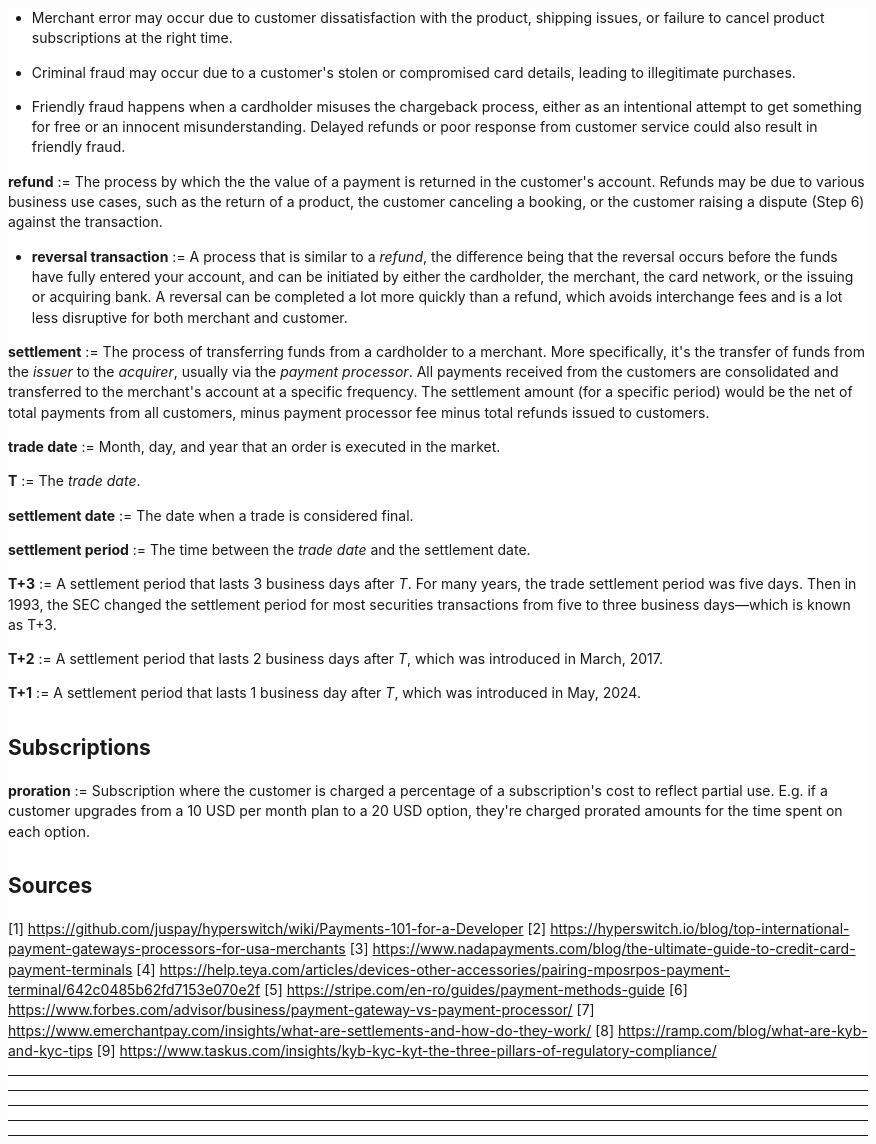 - Merchant error may occur due to customer dissatisfaction with the product, shipping issues, or failure to cancel product subscriptions at the right time.

- Criminal fraud may occur due to a customer's stolen or compromised card details, leading to illegitimate purchases.

- Friendly fraud happens when a cardholder misuses the chargeback process, either as an intentional attempt to get something for free or an innocent misunderstanding. Delayed refunds or poor response from customer service could also result in friendly fraud.

**refund** := The process by which the the value of a payment is returned in the customer's account. Refunds may be due to various business use cases, such as the return of a product, the customer canceling a booking, or the customer raising a dispute (Step 6) against the transaction.

- **reversal transaction** := A process that is similar to a _refund_, the difference being that the reversal occurs before the funds have fully entered your account, and can be initiated by either the cardholder, the merchant, the card network, or the issuing or acquiring bank. A reversal can be completed a lot more quickly than a refund, which avoids interchange fees and is a lot less disruptive for both merchant and customer.

**settlement** := The process of transferring funds from a cardholder to a merchant. More specifically, it's the transfer of funds from the _issuer_ to the _acquirer_, usually via the _payment processor_. All payments received from the customers are consolidated and transferred to the merchant's account at a specific frequency. The settlement amount (for a specific period) would be the net of total payments from all customers, minus payment processor fee minus total refunds issued to customers.

**trade date** := Month, day, and year that an order is executed in the market.

**T** := The _trade date_.

**settlement date** := The date when a trade is considered final.

**settlement period** := The time between the _trade date_ and the settlement date.

**T+3** := A settlement period that lasts 3 business days after _T_. For many years, the trade settlement period was five days. Then in 1993, the SEC changed the settlement period for most securities transactions from five to three business days—which is known as T+3.

**T+2** := A settlement period that lasts 2 business days after _T_, which was introduced in March, 2017.

**T+1** := A settlement period that lasts 1 business day after _T_, which was introduced in May, 2024.

## Subscriptions

**proration** := Subscription where the customer is charged a percentage of a subscription's cost to reflect partial use.  E.g. if a customer upgrades from a 10 USD per month plan to a 20 USD option, they're charged prorated amounts for the time spent on each option.

## Sources

[1] https://github.com/juspay/hyperswitch/wiki/Payments-101-for-a-Developer
[2] https://hyperswitch.io/blog/top-international-payment-gateways-processors-for-usa-merchants
[3] https://www.nadapayments.com/blog/the-ultimate-guide-to-credit-card-payment-terminals
[4] https://help.teya.com/articles/devices-other-accessories/pairing-mposrpos-payment-terminal/642c0485b62fd7153e070e2f
[5] https://stripe.com/en-ro/guides/payment-methods-guide
[6] https://www.forbes.com/advisor/business/payment-gateway-vs-payment-processor/
[7] https://www.emerchantpay.com/insights/what-are-settlements-and-how-do-they-work/
[8] https://ramp.com/blog/what-are-kyb-and-kyc-tips
[9] https://www.taskus.com/insights/kyb-kyc-kyt-the-three-pillars-of-regulatory-compliance/

---
---
---
---
---